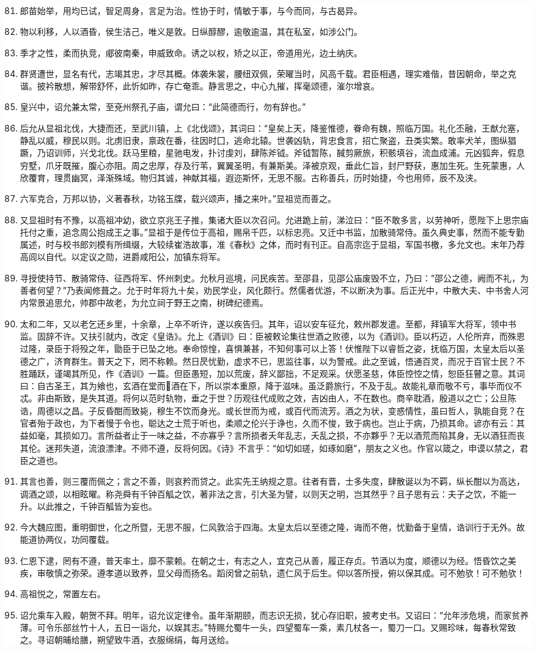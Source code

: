 81. <span id="列传第三十六_高允-81"></span>
郎苗始举，用均已试，智足周身，言足为治。性协于时，情敏于事，与今而同，与古曷异。

82. <span id="列传第三十六_高允-82"></span>
物以利移，人以酒昏，侯生洁己，唯义是敦。日纵醇醪，逾敬逾温，其在私室，如涉公门。

83. <span id="列传第三十六_高允-83"></span>
季才之性，柔而执竞，郕彼南秦，申威致命。诱之以权，矫之以正，帝道用光，边土纳庆。

84. <span id="列传第三十六_高允-84"></span>
群贤遭世，显名有代，志竭其忠，才尽其概。体袭朱裳，腰纽双佩，荣曜当时，风高千载。君臣相遇，理实难偕，昔因朝命，举之克谐。披衿散想，解带舒怀，此忻如昨，存亡奄乖。静言思之，中心九摧，挥毫颂德，漼尔增哀。

85. <span id="列传第三十六_高允-85"></span>
皇兴中，诏允兼太常，至兗州祭孔子庙，谓允曰：“此简德而行，勿有辞也。”

86. <span id="列传第三十六_高允-86"></span>
后允从显祖北伐，大捷而还，至武川镇，上《北伐颂》，其词曰：“皇矣上天，降鉴惟德，眷命有魏，照临万国。礼化丕融，王猷允塞，静乱以威，穆民以则。北虏旧隶，禀政在番，往因时囗，逃命北辕。世袭凶轨，背忠食言，招亡聚盗，丑类实繁。敢率犬羊，图纵猖蹶，乃诏训师，兴戈北伐。跃马里粮，星驰电发，扑讨虔刘，肆陈斧钺。斧钺暂陈，馘剪厥旅，积骸填谷，流血成浦。元凶狐奔，假息穷墅，爪牙既摧，腹心亦阻。周之忠厚，存及行苇，翼翼圣明，有兼斯美。泽被京观，垂此仁旨，封尸野获，惠加生死。生死蒙惠，人欣覆育，理贯幽冥，泽渐殊域。物归其诚，神献其福，遐迩斯怀，无思不服。古称善兵，历时始捷，今也用师，辰不及浃。

87. <span id="列传第三十六_高允-87"></span>
六军克合，万邦以协，义著春秋，功铭玉牒，载兴颂声，播之来叶。”显祖览而善之。

88. <span id="列传第三十六_高允-88"></span>
又显祖时有不豫，以高祖冲幼，欲立京兆王子推，集诸大臣以次召问。允进跪上前，涕泣曰：“臣不敢多言，以劳神听，愿陛下上思宗庙托付之重，追念周公抱成王之事。”显祖于是传位于高祖，赐帛千匹，以标忠亮。又迁中书监，加散骑常侍。虽久典史事，然而不能专勤属述，时与校书郎刘模有所缉缀，大较续崔浩故事，准《春秋》之体，而时有刊正。自高宗迄于显祖，军国书檄，多允文也。末年乃荐高闾以自代。以定议之勋，进爵咸阳公，加镇东将军。

89. <span id="列传第三十六_高允-89"></span>
寻授使持节、散骑常侍、征西将军、怀州刺史。允秋月巡境，问民疾苦。至邵县，见邵公庙废毁不立，乃曰：“邵公之德，阙而不礼，为善者何望？”乃表闻修葺之。允于时年将九十矣，劝民学业，风化颇行。然儒者优游，不以断决为事。后正光中，中散大夫、中书舍人河内常景追思允，帅郡中故老，为允立祠于野王之南，树碑纪德焉。

90. <span id="列传第三十六_高允-90"></span>
太和二年，又以老乞还乡里，十余章，上卒不听许，遂以疾告归。其年，诏以安车征允，敕州郡发遣。至都，拜镇军大将军，领中书监。固辞不许。又扶引就内，改定《皇诰》。允上《酒训》曰：臣被敕论集往世酒之败德，以为《酒训》。臣以朽迈，人伦所弃，而殊恩过隆，录臣于将殁之年，勖臣于已坠之地。奉命惊惶，喜惧兼甚，不知何事可以上答！伏惟陛下以睿哲之姿，抚临万国，太皇太后以圣德之广，济育群生。普天之下，罔不称赖。然日昃忧勤，虚求不已，思监往事，以为警戒。此之至诚，悟通百灵，而况于百官士民？不胜踊跃，谨竭其所见，作《酒训》一篇。但臣愚短，加以荒废，辞义鄙拙，不足观采。伏愿圣慈，体臣悾悾之情，恕臣狂瞽之意。其词曰：自古圣王，其为飨也，玄酒在堂而酒在下，所以崇本重原，降于滋味。虽泛爵旅行，不及于乱。故能礼章而敬不亏，事毕而仪不忒。非由斯致，是失其道。将何以范时轨物，垂之于世？历观往代成败之效，吉凶由人，不在数也。商辛耽酒，殷道以之亡；公旦陈诰，周德以之昌。子反昏酣而致毙，穆生不饮而身光。或长世而为戒，或百代而流芳。酒之为状，变惑情性，虽曰哲人，孰能自竞？在官者殆于政也，为下者慢于令也，聪达之士荒于听也，柔顺之伦兴于诤也，久而不悛，致于病也。岂止于病，乃损其命。谚亦有云：其益如毫，其损如刀。言所益者止于一味之益，不亦寡乎？言所损者夭年乱志，夭乱之损，不亦夥乎？无以酒荒而陷其身，无以酒狂而丧其伦。迷邦失道，流浪漂津。不师不遵，反将何因。《诗》不言乎：“如切如瑳，如琢如磨”，朋友之义也。作官以箴之，申谟以禁之，君臣之道也。

91. <span id="列传第三十六_高允-91"></span>
其言也善，则三覆而佩之；言之不善，则哀矜而贷之。此实先王纳规之意。往者有晋，士多失度，肆散诞以为不羁，纵长酣以为高达，调酒之颂，以相眩曜。称尧舜有千钟百觚之饮，著非法之言，引大圣为譬，以则天之明，岂其然乎？且子思有云：夫子之饮，不能一升。以此推之，千钟百觚皆为妄也。

92. <span id="列传第三十六_高允-92"></span>
今大魏应图，重明御世，化之所暨，无思不服，仁风敦洽于四海。太皇太后以至德之隆，诲而不倦，忧勤备于皇情，诰训行于无外。故能道协两仪，功同覆载。

93. <span id="列传第三十六_高允-93"></span>
仁恩下逮，罔有不遵，普天率土，靡不蒙赖。在朝之士，有志之人，宜克己从善，履正存贞。节酒以为度，顺德以为经。悟昏饮之美疾，审敬慎之弥荣。遵孝道以致养，显父母而扬名。蹈闵曾之前轨，遗仁风于后生。仰以答所授，俯以保其成。可不勉欤！可不勉欤！

94. <span id="列传第三十六_高允-94"></span>
高祖悦之，常置左右。

95. <span id="列传第三十六_高允-95"></span>
诏允乘车入殿，朝贺不拜。明年，诏允议定律令。虽年渐期颐，而志识无损，犹心存旧职，披考史书。又诏曰：“允年涉危境，而家贫养薄。可令乐部丝竹十人，五日一诣允，以娱其志。”特赐允蜀牛一头，四望蜀车一乘，素几杖各一，蜀刀一口。又赐珍味，每春秋常致之。寻诏朝晡给膳，朔望致牛酒，衣服绵绢，每月送给。
